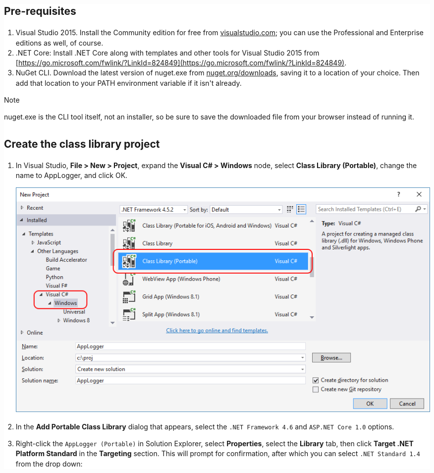 
## Pre-requisites

1. Visual Studio 2015. Install the Community edition for free from [visualstudio.com](https://www.visualstudio.com/); you can use the Professional and Enterprise editions as well, of course. 
1. .NET Core: Install .NET Core along with templates and other tools for Visual Studio 2015 from [https://go.microsoft.com/fwlink/?LinkId=824849](https://go.microsoft.com/fwlink/?LinkId=824849).
1. NuGet CLI. Download the latest version of nuget.exe from [nuget.org/downloads](https://nuget.org/downloads), saving it to a location of your choice. Then add that location to your PATH environment variable if it isn't already.

> [!Note]
> nuget.exe is the CLI tool itself, not an installer, so be sure to save the downloaded file from your browser instead of running it.



## Create the class library project

1. In Visual Studio, **File > New > Project**, expand the **Visual C# > Windows** node, select **Class Library (Portable)**, change the name to AppLogger, and click OK.

    ![Create new class library project](media/NetStandard-NewProject.png)

1. In the **Add Portable Class Library** dialog that appears, select the `.NET Framework 4.6` and `ASP.NET Core 1.0` options.
1. Right-click the `AppLogger (Portable)` in Solution Explorer, select **Properties**, select the **Library** tab, then click **Target .NET Platform Standard** in the **Targeting** section. This will prompt for confirmation, after which you can select `.NET Standard 1.4` from the drop down:
